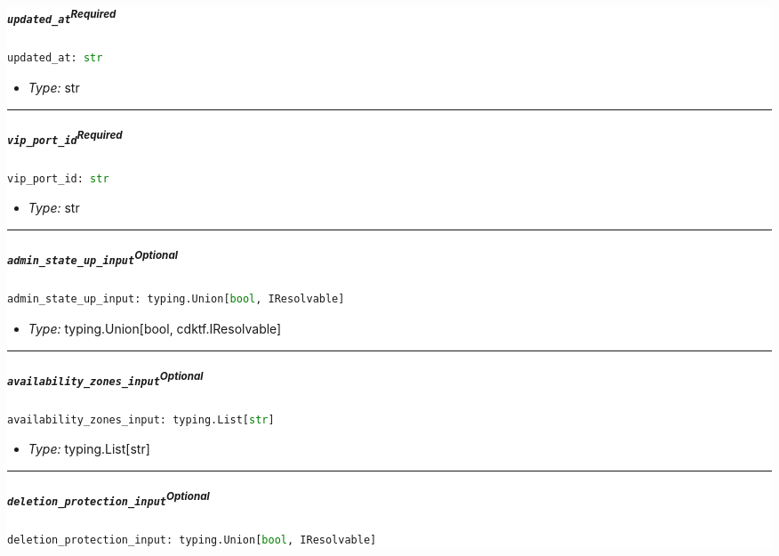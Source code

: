 ##### `updated_at`<sup>Required</sup> <a name="updated_at" id="@cdktf/provider-opentelekomcloud.lbLoadbalancerV3.LbLoadbalancerV3.property.updatedAt"></a>

```python
updated_at: str
```

- *Type:* str

---

##### `vip_port_id`<sup>Required</sup> <a name="vip_port_id" id="@cdktf/provider-opentelekomcloud.lbLoadbalancerV3.LbLoadbalancerV3.property.vipPortId"></a>

```python
vip_port_id: str
```

- *Type:* str

---

##### `admin_state_up_input`<sup>Optional</sup> <a name="admin_state_up_input" id="@cdktf/provider-opentelekomcloud.lbLoadbalancerV3.LbLoadbalancerV3.property.adminStateUpInput"></a>

```python
admin_state_up_input: typing.Union[bool, IResolvable]
```

- *Type:* typing.Union[bool, cdktf.IResolvable]

---

##### `availability_zones_input`<sup>Optional</sup> <a name="availability_zones_input" id="@cdktf/provider-opentelekomcloud.lbLoadbalancerV3.LbLoadbalancerV3.property.availabilityZonesInput"></a>

```python
availability_zones_input: typing.List[str]
```

- *Type:* typing.List[str]

---

##### `deletion_protection_input`<sup>Optional</sup> <a name="deletion_protection_input" id="@cdktf/provider-opentelekomcloud.lbLoadbalancerV3.LbLoadbalancerV3.property.deletionProtectionInput"></a>

```python
deletion_protection_input: typing.Union[bool, IResolvable]
```
